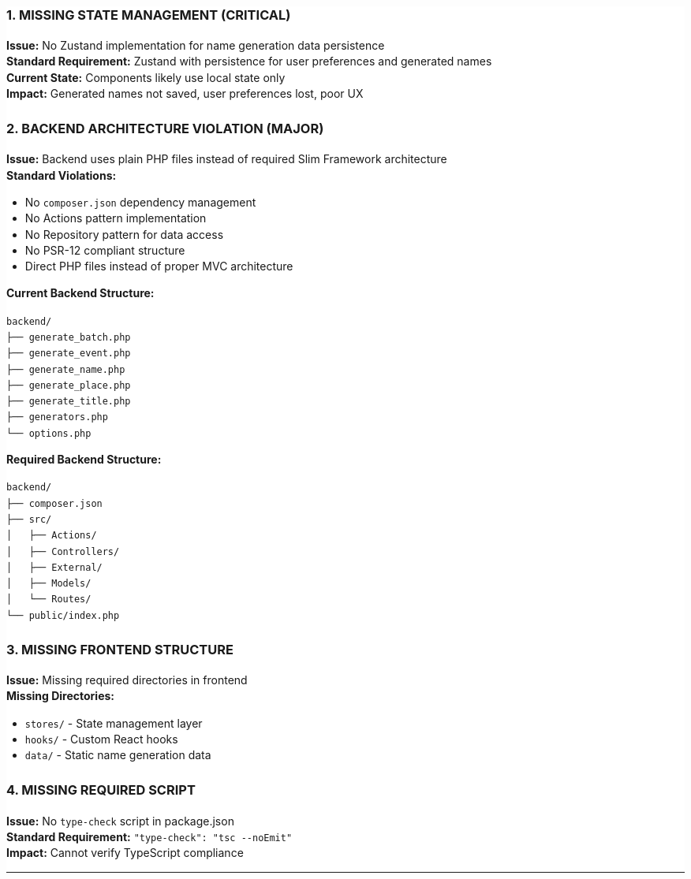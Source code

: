 ### 1. MISSING STATE MANAGEMENT (CRITICAL)
**Issue:** No Zustand implementation for name generation data persistence  
**Standard Requirement:** Zustand with persistence for user preferences and generated names  
**Current State:** Components likely use local state only  
**Impact:** Generated names not saved, user preferences lost, poor UX

### 2. BACKEND ARCHITECTURE VIOLATION (MAJOR)
**Issue:** Backend uses plain PHP files instead of required Slim Framework architecture  
**Standard Violations:**
- No `composer.json` dependency management
- No Actions pattern implementation
- No Repository pattern for data access
- No PSR-12 compliant structure
- Direct PHP files instead of proper MVC architecture

**Current Backend Structure:**
```
backend/
├── generate_batch.php
├── generate_event.php
├── generate_name.php
├── generate_place.php
├── generate_title.php
├── generators.php
└── options.php
```

**Required Backend Structure:**
```
backend/
├── composer.json
├── src/
│   ├── Actions/
│   ├── Controllers/
│   ├── External/
│   ├── Models/
│   └── Routes/
└── public/index.php
```

### 3. MISSING FRONTEND STRUCTURE
**Issue:** Missing required directories in frontend  
**Missing Directories:**
- `stores/` - State management layer
- `hooks/` - Custom React hooks  
- `data/` - Static name generation data

### 4. MISSING REQUIRED SCRIPT
**Issue:** No `type-check` script in package.json  
**Standard Requirement:** `"type-check": "tsc --noEmit"`  
**Impact:** Cannot verify TypeScript compliance

---